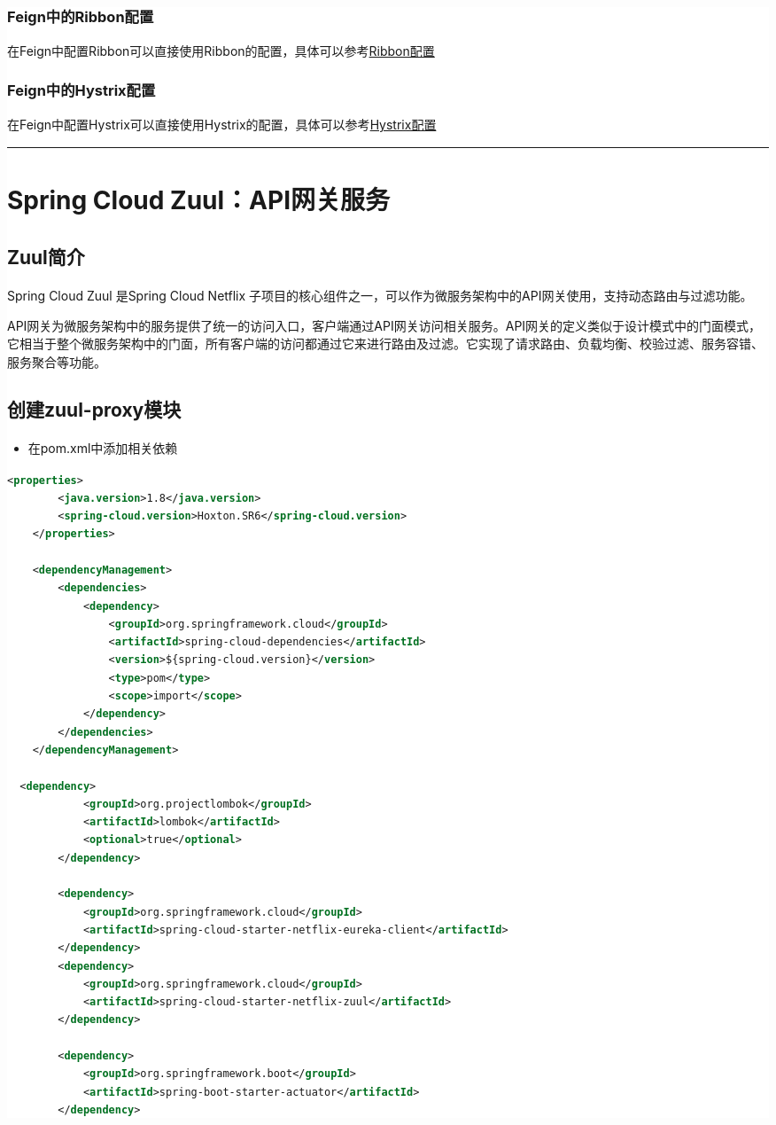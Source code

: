 ### Feign中的Ribbon配置

在Feign中配置Ribbon可以直接使用Ribbon的配置，具体可以参考[Ribbon配置](#Ribbon的常用配置)

### Feign中的Hystrix配置

在Feign中配置Hystrix可以直接使用Hystrix的配置，具体可以参考[Hystrix配置](#Hystrix的常用配置)

---



# Spring Cloud Zuul：API网关服务

## Zuul简介

Spring Cloud Zuul 是Spring Cloud Netflix 子项目的核心组件之一，可以作为微服务架构中的API网关使用，支持动态路由与过滤功能。

API网关为微服务架构中的服务提供了统一的访问入口，客户端通过API网关访问相关服务。API网关的定义类似于设计模式中的门面模式，它相当于整个微服务架构中的门面，所有客户端的访问都通过它来进行路由及过滤。它实现了请求路由、负载均衡、校验过滤、服务容错、服务聚合等功能。

## 创建zuul-proxy模块

-  在pom.xml中添加相关依赖

  ```xml
  <properties>
          <java.version>1.8</java.version>
          <spring-cloud.version>Hoxton.SR6</spring-cloud.version>
      </properties>
  
      <dependencyManagement>
          <dependencies>
              <dependency>
                  <groupId>org.springframework.cloud</groupId>
                  <artifactId>spring-cloud-dependencies</artifactId>
                  <version>${spring-cloud.version}</version>
                  <type>pom</type>
                  <scope>import</scope>
              </dependency>
          </dependencies>
      </dependencyManagement>
  
  	<dependency>
              <groupId>org.projectlombok</groupId>
              <artifactId>lombok</artifactId>
              <optional>true</optional>
          </dependency>
  
          <dependency>
              <groupId>org.springframework.cloud</groupId>
              <artifactId>spring-cloud-starter-netflix-eureka-client</artifactId>
          </dependency>
          <dependency>
              <groupId>org.springframework.cloud</groupId>
              <artifactId>spring-cloud-starter-netflix-zuul</artifactId>
          </dependency>
  
          <dependency>
              <groupId>org.springframework.boot</groupId>
              <artifactId>spring-boot-starter-actuator</artifactId>
          </dependency>
  ```
